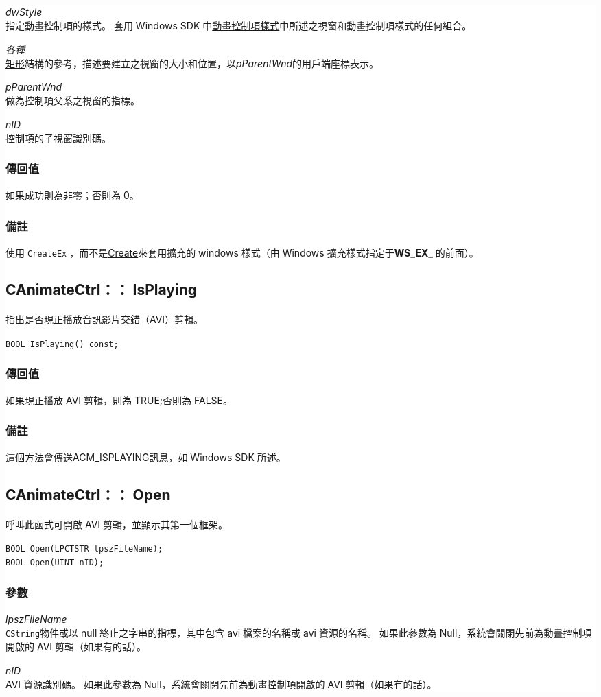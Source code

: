 *dwStyle*<br/>
指定動畫控制項的樣式。 套用 Windows SDK 中[動畫控制項樣式](/windows/win32/Controls/animation-control-styles)中所述之視窗和動畫控制項樣式的任何組合。

*各種*<br/>
[矩形](/windows/win32/api/windef/ns-windef-rect)結構的參考，描述要建立之視窗的大小和位置，以*pParentWnd*的用戶端座標表示。

*pParentWnd*<br/>
做為控制項父系之視窗的指標。

*nID*<br/>
控制項的子視窗識別碼。

### <a name="return-value"></a>傳回值

如果成功則為非零；否則為 0。

### <a name="remarks"></a>備註

使用 `CreateEx` ，而不是[Create](#create)來套用擴充的 windows 樣式（由 Windows 擴充樣式指定于**WS_EX_** 的前面）。

## <a name="canimatectrlisplaying"></a><a name="isplaying"></a>CAnimateCtrl：： IsPlaying

指出是否現正播放音訊影片交錯（AVI）剪輯。

```
BOOL IsPlaying() const;
```

### <a name="return-value"></a>傳回值

如果現正播放 AVI 剪輯，則為 TRUE;否則為 FALSE。

### <a name="remarks"></a>備註

這個方法會傳送[ACM_ISPLAYING](/windows/win32/Controls/acm-isplaying)訊息，如 Windows SDK 所述。

## <a name="canimatectrlopen"></a><a name="open"></a>CAnimateCtrl：： Open

呼叫此函式可開啟 AVI 剪輯，並顯示其第一個框架。

```
BOOL Open(LPCTSTR lpszFileName);
BOOL Open(UINT nID);
```

### <a name="parameters"></a>參數

*lpszFileName*<br/>
`CString`物件或以 null 終止之字串的指標，其中包含 avi 檔案的名稱或 avi 資源的名稱。 如果此參數為 Null，系統會關閉先前為動畫控制項開啟的 AVI 剪輯（如果有的話）。

*nID*<br/>
AVI 資源識別碼。 如果此參數為 Null，系統會關閉先前為動畫控制項開啟的 AVI 剪輯（如果有的話）。
